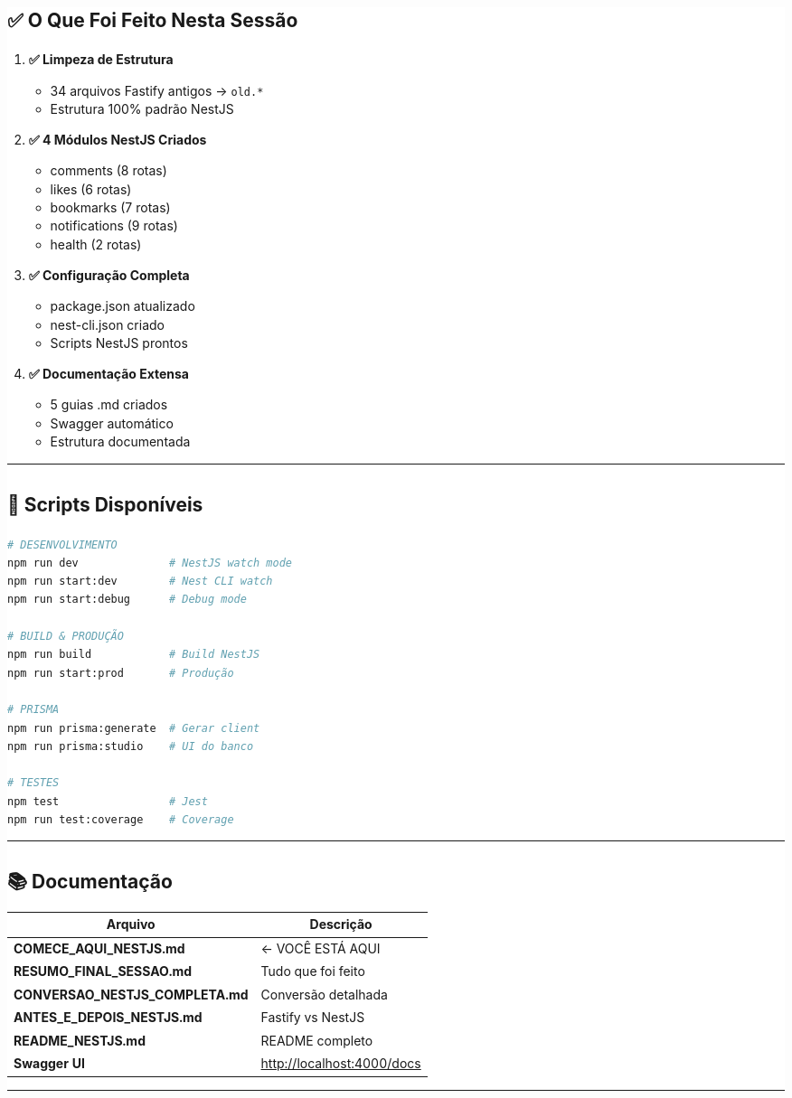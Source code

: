 
## ✅ O Que Foi Feito Nesta Sessão

1. **✅ Limpeza de Estrutura**
   - 34 arquivos Fastify antigos → `old.*`
   - Estrutura 100% padrão NestJS

2. **✅ 4 Módulos NestJS Criados**
   - comments (8 rotas)
   - likes (6 rotas)
   - bookmarks (7 rotas)
   - notifications (9 rotas)
   - health (2 rotas)

3. **✅ Configuração Completa**
   - package.json atualizado
   - nest-cli.json criado
   - Scripts NestJS prontos

4. **✅ Documentação Extensa**
   - 5 guias .md criados
   - Swagger automático
   - Estrutura documentada

---

## 🎯 Scripts Disponíveis

```bash
# DESENVOLVIMENTO
npm run dev              # NestJS watch mode
npm run start:dev        # Nest CLI watch
npm run start:debug      # Debug mode

# BUILD & PRODUÇÃO
npm run build            # Build NestJS
npm run start:prod       # Produção

# PRISMA
npm run prisma:generate  # Gerar client
npm run prisma:studio    # UI do banco

# TESTES
npm test                 # Jest
npm run test:coverage    # Coverage
```

---

## 📚 Documentação

| Arquivo | Descrição |
|---|---|
| **COMECE_AQUI_NESTJS.md** | ← VOCÊ ESTÁ AQUI |
| **RESUMO_FINAL_SESSAO.md** | Tudo que foi feito |
| **CONVERSAO_NESTJS_COMPLETA.md** | Conversão detalhada |
| **ANTES_E_DEPOIS_NESTJS.md** | Fastify vs NestJS |
| **README_NESTJS.md** | README completo |
| **Swagger UI** | <http://localhost:4000/docs> |

---